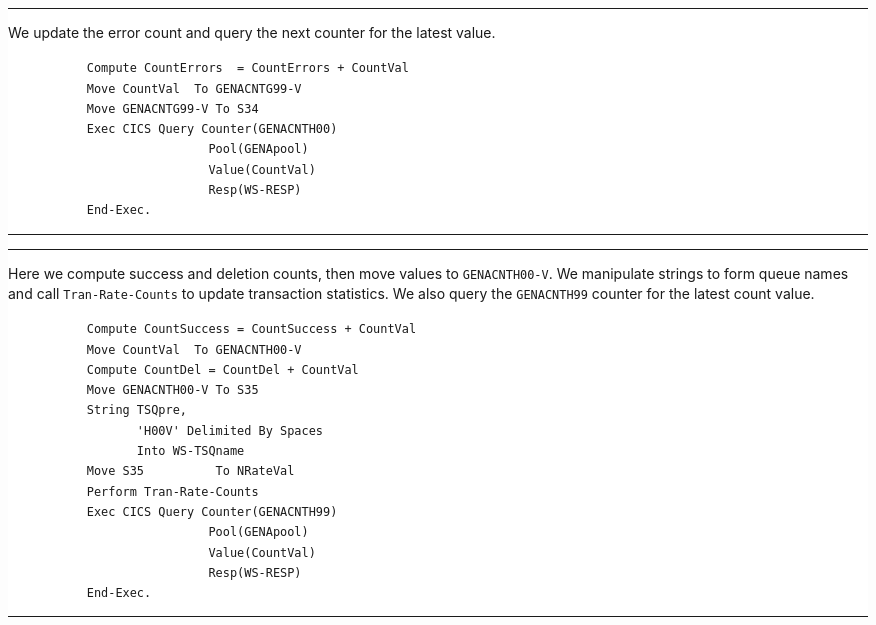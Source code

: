 
</SwmSnippet>

<SwmSnippet path="/base/src/lgwebst5.cbl" line="635">

---

We update the error count and query the next counter for the latest value.

```cobol
           Compute CountErrors  = CountErrors + CountVal
           Move CountVal  To GENACNTG99-V
           Move GENACNTG99-V To S34
           Exec CICS Query Counter(GENACNTH00)
                            Pool(GENApool)
                            Value(CountVal)
                            Resp(WS-RESP)
           End-Exec.
```

---

</SwmSnippet>

<SwmSnippet path="/base/src/lgwebst5.cbl" line="643">

---

Here we compute success and deletion counts, then move values to <SwmToken path="base/src/lgwebst5.cbl" pos="644:7:9" line-data="           Move CountVal  To GENACNTH00-V">`GENACNTH00-V`</SwmToken>. We manipulate strings to form queue names and call <SwmToken path="base/src/lgwebst5.cbl" pos="651:3:7" line-data="           Perform Tran-Rate-Counts">`Tran-Rate-Counts`</SwmToken> to update transaction statistics. We also query the <SwmToken path="base/src/lgwebst5.cbl" pos="652:9:9" line-data="           Exec CICS Query Counter(GENACNTH99)">`GENACNTH99`</SwmToken> counter for the latest count value.

```cobol
           Compute CountSuccess = CountSuccess + CountVal
           Move CountVal  To GENACNTH00-V
           Compute CountDel = CountDel + CountVal
           Move GENACNTH00-V To S35
           String TSQpre,
                  'H00V' Delimited By Spaces
                  Into WS-TSQname
           Move S35          To NRateVal
           Perform Tran-Rate-Counts
           Exec CICS Query Counter(GENACNTH99)
                            Pool(GENApool)
                            Value(CountVal)
                            Resp(WS-RESP)
           End-Exec.
```

---

</SwmSnippet>
